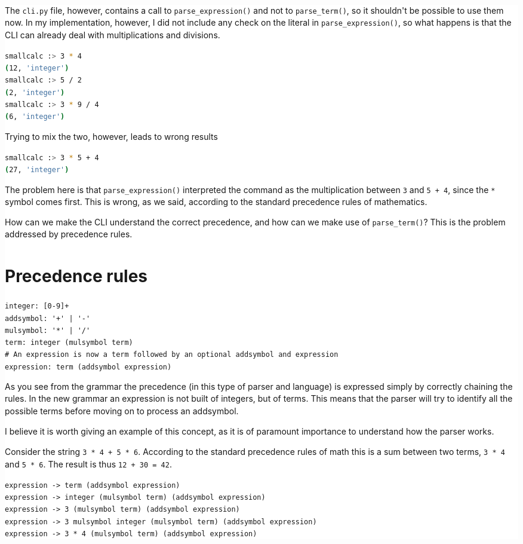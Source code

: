 The `cli.py` file, however, contains a call to `parse_expression()` and not to `parse_term()`, so it shouldn't be possible to use them now. In my implementation, however, I did not include any check on the literal in `parse_expression()`, so what happens is that the CLI can already deal with multiplications and divisions.

``` sh
smallcalc :> 3 * 4
(12, 'integer')
smallcalc :> 5 / 2
(2, 'integer')
smallcalc :> 3 * 9 / 4
(6, 'integer')
```

Trying to mix the two, however, leads to wrong results

``` sh
smallcalc :> 3 * 5 + 4
(27, 'integer')
```

The problem here is that `parse_expression()` interpreted the command as the multiplication between `3` and `5 + 4`, since the `*` symbol comes first. This is wrong, as we said, according to the standard precedence rules of mathematics.

How can we make the CLI understand the correct precedence, and how can we make use of `parse_term()`? This is the problem addressed by precedence rules.

# Precedence rules

``` txt
integer: [0-9]+
addsymbol: '+' | '-'
mulsymbol: '*' | '/'
term: integer (mulsymbol term)
# An expression is now a term followed by an optional addsymbol and expression
expression: term (addsymbol expression)
```

As you see from the grammar the precedence (in this type of parser and language) is expressed simply by correctly chaining the rules. In the new grammar an expression is not built of integers, but of terms. This means that the parser will try to identify all the possible terms before moving on to process an addsymbol.

I believe it is worth giving an example of this concept, as it is of paramount importance to understand how the parser works.

Consider the string `3 * 4 + 5 * 6`. According to the standard precedence rules of math this is a sum between two terms, `3 * 4` and `5 * 6`. The result is thus `12 + 30 = 42`.

``` txt
expression -> term (addsymbol expression)
expression -> integer (mulsymbol term) (addsymbol expression)
expression -> 3 (mulsymbol term) (addsymbol expression)
expression -> 3 mulsymbol integer (mulsymbol term) (addsymbol expression)
expression -> 3 * 4 (mulsymbol term) (addsymbol expression)
```
